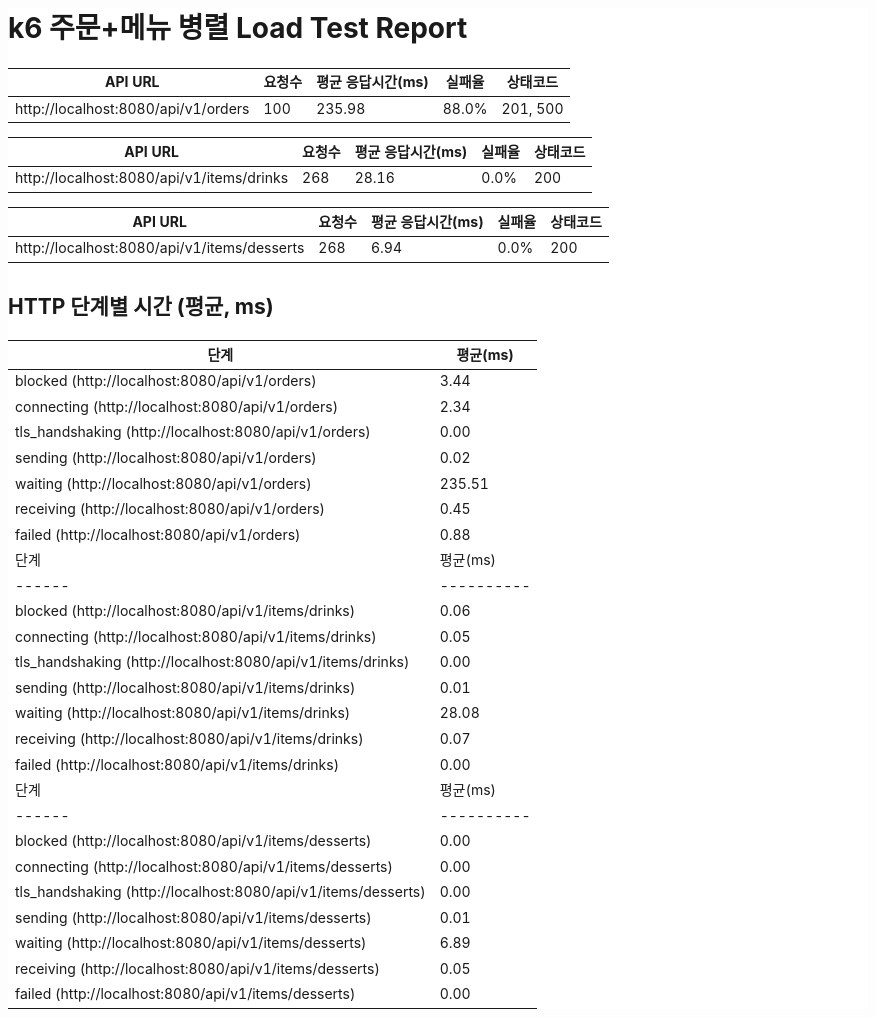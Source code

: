 # k6 주문+메뉴 병렬 Load Test Report

| API URL | 요청수 | 평균 응답시간(ms) | 실패율 | 상태코드 |
|---------|--------|-------------------|--------|----------|
| http://localhost:8080/api/v1/orders | 100 | 235.98 | 88.0% | 201, 500 |

| API URL | 요청수 | 평균 응답시간(ms) | 실패율 | 상태코드 |
|---------|--------|-------------------|--------|----------|
| http://localhost:8080/api/v1/items/drinks | 268 | 28.16 | 0.0% | 200 |

| API URL | 요청수 | 평균 응답시간(ms) | 실패율 | 상태코드 |
|---------|--------|-------------------|--------|----------|
| http://localhost:8080/api/v1/items/desserts | 268 | 6.94 | 0.0% | 200 |

## HTTP 단계별 시간 (평균, ms)
| 단계 | 평균(ms) |
|------|----------|
| blocked (http://localhost:8080/api/v1/orders) | 3.44 |
| connecting (http://localhost:8080/api/v1/orders) | 2.34 |
| tls_handshaking (http://localhost:8080/api/v1/orders) | 0.00 |
| sending (http://localhost:8080/api/v1/orders) | 0.02 |
| waiting (http://localhost:8080/api/v1/orders) | 235.51 |
| receiving (http://localhost:8080/api/v1/orders) | 0.45 |
| failed (http://localhost:8080/api/v1/orders) | 0.88 |
| 단계 | 평균(ms) |
|------|----------|
| blocked (http://localhost:8080/api/v1/items/drinks) | 0.06 |
| connecting (http://localhost:8080/api/v1/items/drinks) | 0.05 |
| tls_handshaking (http://localhost:8080/api/v1/items/drinks) | 0.00 |
| sending (http://localhost:8080/api/v1/items/drinks) | 0.01 |
| waiting (http://localhost:8080/api/v1/items/drinks) | 28.08 |
| receiving (http://localhost:8080/api/v1/items/drinks) | 0.07 |
| failed (http://localhost:8080/api/v1/items/drinks) | 0.00 |
| 단계 | 평균(ms) |
|------|----------|
| blocked (http://localhost:8080/api/v1/items/desserts) | 0.00 |
| connecting (http://localhost:8080/api/v1/items/desserts) | 0.00 |
| tls_handshaking (http://localhost:8080/api/v1/items/desserts) | 0.00 |
| sending (http://localhost:8080/api/v1/items/desserts) | 0.01 |
| waiting (http://localhost:8080/api/v1/items/desserts) | 6.89 |
| receiving (http://localhost:8080/api/v1/items/desserts) | 0.05 |
| failed (http://localhost:8080/api/v1/items/desserts) | 0.00 |
